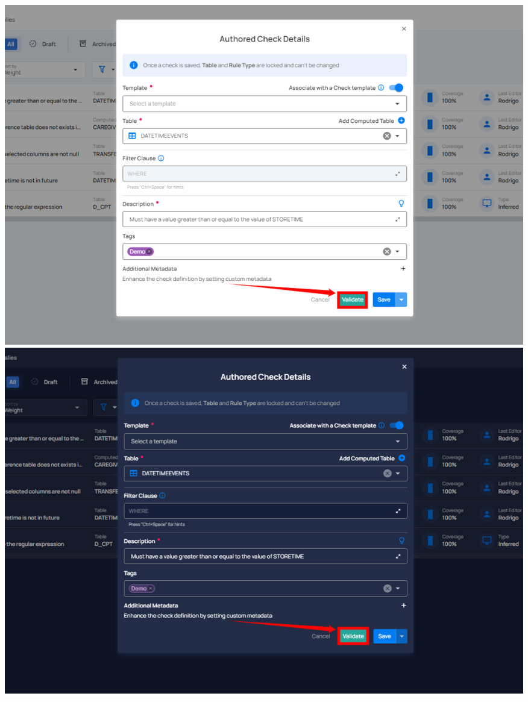 ![validate-btn](../assets/datastore-checks/manage-checks/validate-btn-light-86.png#only-light)
![validate-btn](../assets/datastore-checks/manage-checks/validate-btn-dark-86.png#only-dark)
